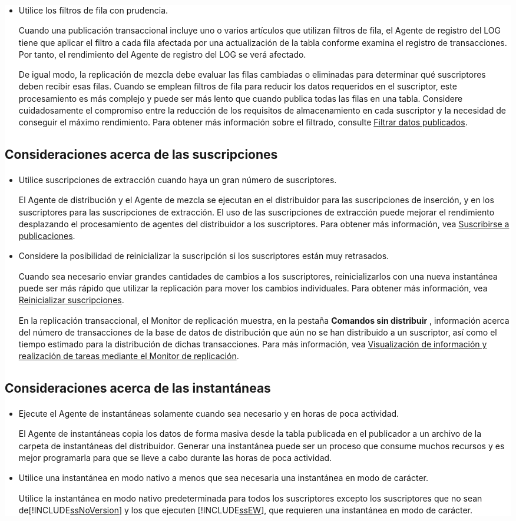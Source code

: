 -   Utilice los filtros de fila con prudencia.  
  
     Cuando una publicación transaccional incluye uno o varios artículos que utilizan filtros de fila, el Agente de registro del LOG tiene que aplicar el filtro a cada fila afectada por una actualización de la tabla conforme examina el registro de transacciones. Por tanto, el rendimiento del Agente de registro del LOG se verá afectado.  
  
     De igual modo, la replicación de mezcla debe evaluar las filas cambiadas o eliminadas para determinar qué suscriptores deben recibir esas filas. Cuando se emplean filtros de fila para reducir los datos requeridos en el suscriptor, este procesamiento es más complejo y puede ser más lento que cuando publica todas las filas en una tabla. Considere cuidadosamente el compromiso entre la reducción de los requisitos de almacenamiento en cada suscriptor y la necesidad de conseguir el máximo rendimiento. Para obtener más información sobre el filtrado, consulte [Filtrar datos publicados](../../../relational-databases/replication/publish/filter-published-data.md).  
  
## <a name="subscription-considerations"></a>Consideraciones acerca de las suscripciones  
  
-   Utilice suscripciones de extracción cuando haya un gran número de suscriptores.  
  
     El Agente de distribución y el Agente de mezcla se ejecutan en el distribuidor para las suscripciones de inserción, y en los suscriptores para las suscripciones de extracción. El uso de las suscripciones de extracción puede mejorar el rendimiento desplazando el procesamiento de agentes del distribuidor a los suscriptores. Para obtener más información, vea [Suscribirse a publicaciones](../../../relational-databases/replication/subscribe-to-publications.md).  
  
-   Considere la posibilidad de reinicializar la suscripción si los suscriptores están muy retrasados.  
  
     Cuando sea necesario enviar grandes cantidades de cambios a los suscriptores, reinicializarlos con una nueva instantánea puede ser más rápido que utilizar la replicación para mover los cambios individuales. Para obtener más información, vea [Reinicializar suscripciones](../../../relational-databases/replication/reinitialize-subscriptions.md).  
  
     En la replicación transaccional, el Monitor de replicación muestra, en la pestaña **Comandos sin distribuir** , información acerca del número de transacciones de la base de datos de distribución que aún no se han distribuido a un suscriptor, así como el tiempo estimado para la distribución de dichas transacciones. Para más información, vea [Visualización de información y realización de tareas mediante el Monitor de replicación](../../../relational-databases/replication/monitor/view-information-and-perform-tasks-replication-monitor.md).  
  
## <a name="snapshot-considerations"></a>Consideraciones acerca de las instantáneas  
  
-   Ejecute el Agente de instantáneas solamente cuando sea necesario y en horas de poca actividad.  
  
     El Agente de instantáneas copia los datos de forma masiva desde la tabla publicada en el publicador a un archivo de la carpeta de instantáneas del distribuidor. Generar una instantánea puede ser un proceso que consume muchos recursos y es mejor programarla para que se lleve a cabo durante las horas de poca actividad.  
  
-   Utilice una instantánea en modo nativo a menos que sea necesaria una instantánea en modo de carácter.  
  
     Utilice la instantánea en modo nativo predeterminada para todos los suscriptores excepto los suscriptores que no sean de[!INCLUDE[ssNoVersion](../../../includes/ssnoversion-md.md)] y los que ejecuten [!INCLUDE[ssEW](../../../includes/ssew-md.md)], que requieren una instantánea en modo de carácter.  
  